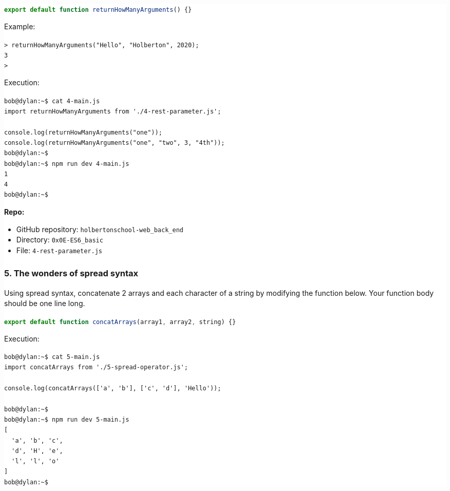 ```js
export default function returnHowManyArguments() {}
```

Example:

```
> returnHowManyArguments("Hello", "Holberton", 2020);
3
>

```

Execution:

```
bob@dylan:~$ cat 4-main.js
import returnHowManyArguments from './4-rest-parameter.js';

console.log(returnHowManyArguments("one"));
console.log(returnHowManyArguments("one", "two", 3, "4th"));
bob@dylan:~$
bob@dylan:~$ npm run dev 4-main.js
1
4
bob@dylan:~$

```

**Repo:**

- GitHub repository: `holbertonschool-web_back_end`
- Directory: `0x0E-ES6_basic`
- File: `4-rest-parameter.js`

### 5. The wonders of spread syntax

Using spread syntax, concatenate 2 arrays and each character of a string by modifying the function below. Your function body should be one line long.

```js
export default function concatArrays(array1, array2, string) {}
```

Execution:

```
bob@dylan:~$ cat 5-main.js
import concatArrays from './5-spread-operator.js';

console.log(concatArrays(['a', 'b'], ['c', 'd'], 'Hello'));

bob@dylan:~$
bob@dylan:~$ npm run dev 5-main.js
[
  'a', 'b', 'c',
  'd', 'H', 'e',
  'l', 'l', 'o'
]
bob@dylan:~$

```
